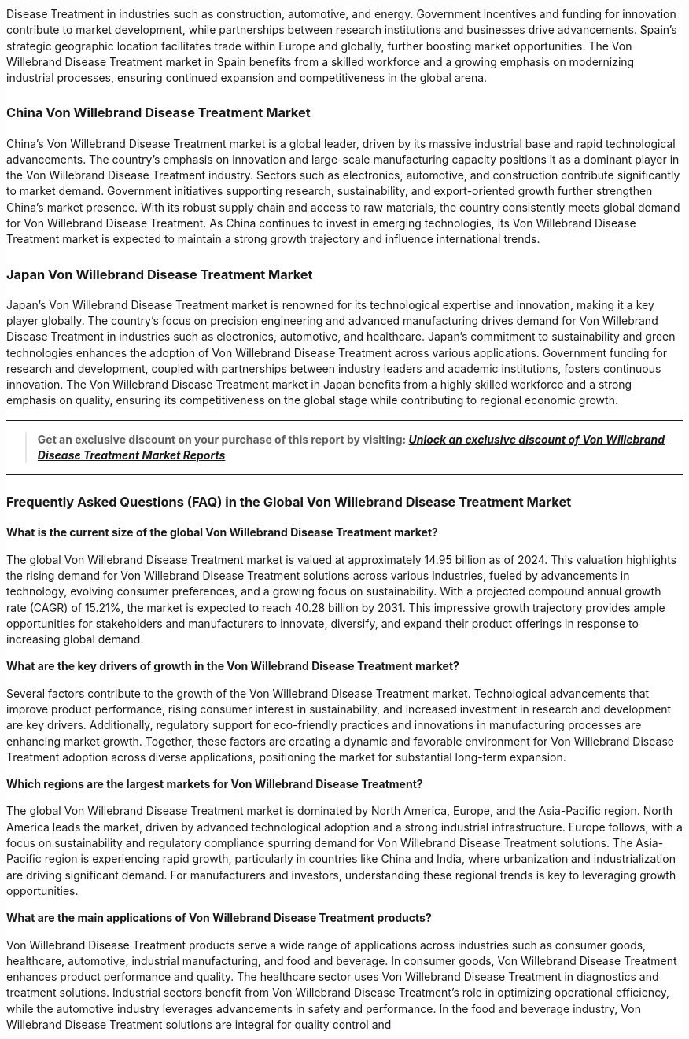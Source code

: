 Disease Treatment in industries such as construction, automotive, and energy. Government incentives and funding for innovation contribute to market development, while partnerships between research institutions and businesses drive advancements. Spain&rsquo;s strategic geographic location facilitates trade within Europe and globally, further boosting market opportunities. The Von Willebrand Disease Treatment market in Spain benefits from a skilled workforce and a growing emphasis on modernizing industrial processes, ensuring continued expansion and competitiveness in the global arena.</p><h3>China Von Willebrand Disease Treatment Market</h3><p>China&rsquo;s Von Willebrand Disease Treatment market is a global leader, driven by its massive industrial base and rapid technological advancements. The country&rsquo;s emphasis on innovation and large-scale manufacturing capacity positions it as a dominant player in the Von Willebrand Disease Treatment industry. Sectors such as electronics, automotive, and construction contribute significantly to market demand. Government initiatives supporting research, sustainability, and export-oriented growth further strengthen China&rsquo;s market presence. With its robust supply chain and access to raw materials, the country consistently meets global demand for Von Willebrand Disease Treatment. As China continues to invest in emerging technologies, its Von Willebrand Disease Treatment market is expected to maintain a strong growth trajectory and influence international trends.</p><h3>Japan Von Willebrand Disease Treatment Market</h3><p>Japan&rsquo;s Von Willebrand Disease Treatment market is renowned for its technological expertise and innovation, making it a key player globally. The country&rsquo;s focus on precision engineering and advanced manufacturing drives demand for Von Willebrand Disease Treatment in industries such as electronics, automotive, and healthcare. Japan&rsquo;s commitment to sustainability and green technologies enhances the adoption of Von Willebrand Disease Treatment across various applications. Government funding for research and development, coupled with partnerships between industry leaders and academic institutions, fosters continuous innovation. The Von Willebrand Disease Treatment market in Japan benefits from a highly skilled workforce and a strong emphasis on quality, ensuring its competitiveness on the global stage while contributing to regional economic growth.</p><hr /><blockquote><p><strong>Get an exclusive discount on your purchase of this report by visiting: <em><a href="://marketresearchpulse.com/ask-for-discount/77099?utm_source=Github&amp;utm_medium=022">Unlock an exclusive discount of Von Willebrand Disease Treatment Market Reports</a></em>&nbsp;</strong></p></blockquote><hr /><h3>Frequently Asked Questions (FAQ) in the Global Von Willebrand Disease Treatment Market</h3><p><strong>What is the current size of the global Von Willebrand Disease Treatment market?</strong></p><p>The global Von Willebrand Disease Treatment market is valued at approximately 14.95 billion as of 2024. This valuation highlights the rising demand for Von Willebrand Disease Treatment solutions across various industries, fueled by advancements in technology, evolving consumer preferences, and a growing focus on sustainability. With a projected compound annual growth rate (CAGR) of 15.21%, the market is expected to reach 40.28 billion by 2031. This impressive growth trajectory provides ample opportunities for stakeholders and manufacturers to innovate, diversify, and expand their product offerings in response to increasing global demand.</p><p><strong>What are the key drivers of growth in the Von Willebrand Disease Treatment market?</strong></p><p>Several factors contribute to the growth of the Von Willebrand Disease Treatment market. Technological advancements that improve product performance, rising consumer interest in sustainability, and increased investment in research and development are key drivers. Additionally, regulatory support for eco-friendly practices and innovations in manufacturing processes are enhancing market growth. Together, these factors are creating a dynamic and favorable environment for Von Willebrand Disease Treatment adoption across diverse applications, positioning the market for substantial long-term expansion.</p><p><strong>Which regions are the largest markets for Von Willebrand Disease Treatment?</strong></p><p>The global Von Willebrand Disease Treatment market is dominated by North America, Europe, and the Asia-Pacific region. North America leads the market, driven by advanced technological adoption and a strong industrial infrastructure. Europe follows, with a focus on sustainability and regulatory compliance spurring demand for Von Willebrand Disease Treatment solutions. The Asia-Pacific region is experiencing rapid growth, particularly in countries like China and India, where urbanization and industrialization are driving significant demand. For manufacturers and investors, understanding these regional trends is key to leveraging growth opportunities.</p><p><strong>What are the main applications of Von Willebrand Disease Treatment products?</strong></p><p>Von Willebrand Disease Treatment products serve a wide range of applications across industries such as consumer goods, healthcare, automotive, industrial manufacturing, and food and beverage. In consumer goods, Von Willebrand Disease Treatment enhances product performance and quality. The healthcare sector uses Von Willebrand Disease Treatment in diagnostics and treatment solutions. Industrial sectors benefit from Von Willebrand Disease Treatment&rsquo;s role in optimizing operational efficiency, while the automotive industry leverages advancements in safety and performance. In the food and beverage industry, Von Willebrand Disease Treatment solutions are integral for quality control and